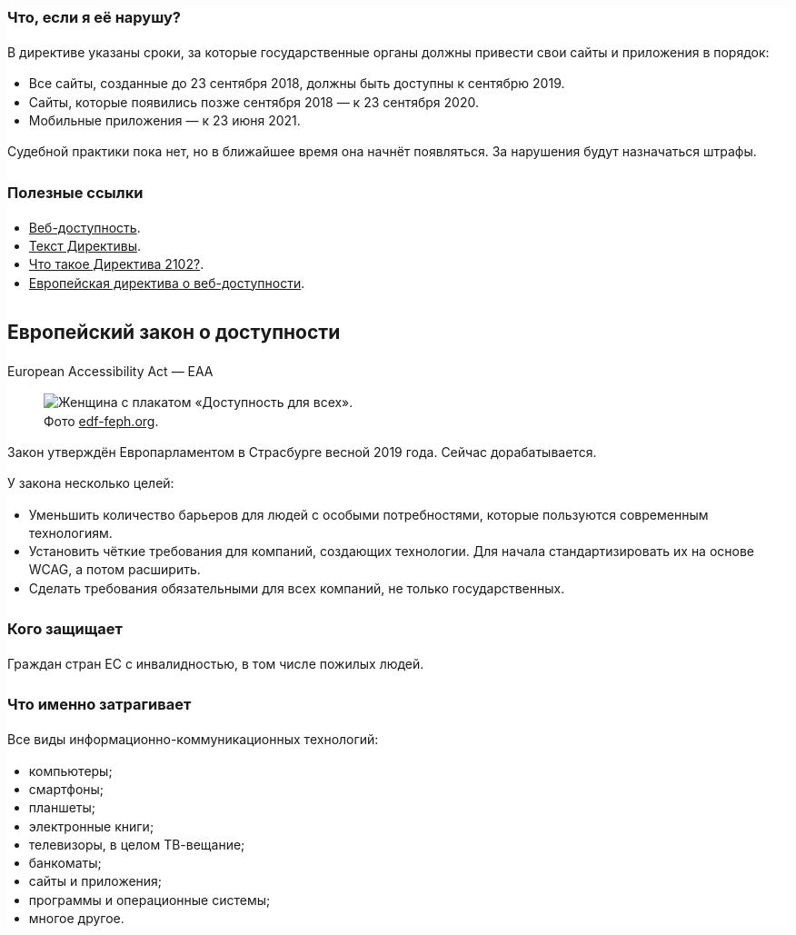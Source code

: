 ### Что, если я её нарушу?

В директиве указаны сроки, за которые государственные органы должны привести свои сайты и приложения в порядок:

- Все сайты, созданные до 23 сентября 2018, должны быть доступны к сентябрю 2019.
- Сайты, которые появились позже сентября 2018 — к 23 сентября 2020.
- Мобильные приложения — к 23 июня 2021.

Судебной практики пока нет, но в ближайшее время она начнёт появляться. За нарушения будут назначаться штрафы.

### Полезные ссылки

- [Веб-доступность](https://ec.europa.eu/digital-single-market/en/web-accessibility).
- [Текст Директивы](https://eur-lex.europa.eu/legal-content/en/TXT/?uri=CELEX%3A32016L2102).
- [Что такое Директива 2102?](https://directive2102.eu/).
- [Европейская директива о веб-доступности](http://nda.ie/Publications/Communications/EU-Web-Accessibility-Directive/).

## Европейский закон о доступности

European Accessibility Act — EAA

<figure>
    <img src="images/accessibility-for-all.jpg" alt="Женщина с плакатом «Доступность для всех».">
    <figcaption>
        Фото <a href="http://www.edf-feph.org/european-accessibility-act-1">edf-feph.org</a>.
    </figcaption>
</figure>

Закон утверждён Европарламентом в Страсбурге весной 2019 года. Сейчас дорабатывается.

У закона несколько целей:

- Уменьшить количество барьеров для людей с особыми потребностями, которые пользуются современным технологиям.
- Установить чёткие требования для компаний, создающих технологии. Для начала стандартизировать их на основе WCAG, а потом расширить.
- Сделать требования обязательными для всех компаний, не только государственных.

### Кого защищает

Граждан стран ЕС с инвалидностью, в том числе пожилых людей.

### Что именно затрагивает

Все виды информационно-коммуникационных технологий:

- компьютеры;
- смартфоны;
- планшеты;
- электронные книги;
- телевизоры, в целом ТВ-вещание;
- банкоматы;
- сайты и приложения;
- программы и операционные системы;
- многое другое.
